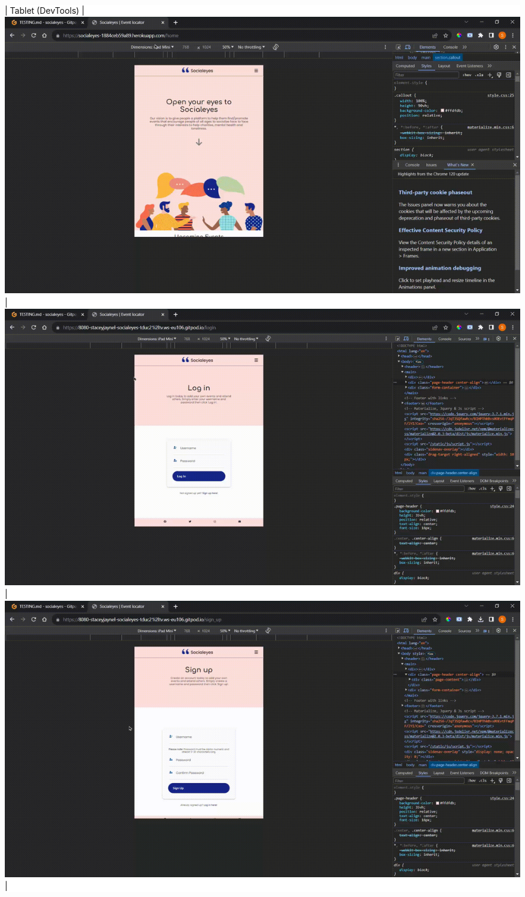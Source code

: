 | Tablet (DevTools) | ![screenshot](documentation/responsive-tablet-home.gif) | ![screenshot](documentation/responsive-tablet-login.gif) | ![screenshot](documentation/responsive-tablet-signup.gif) |